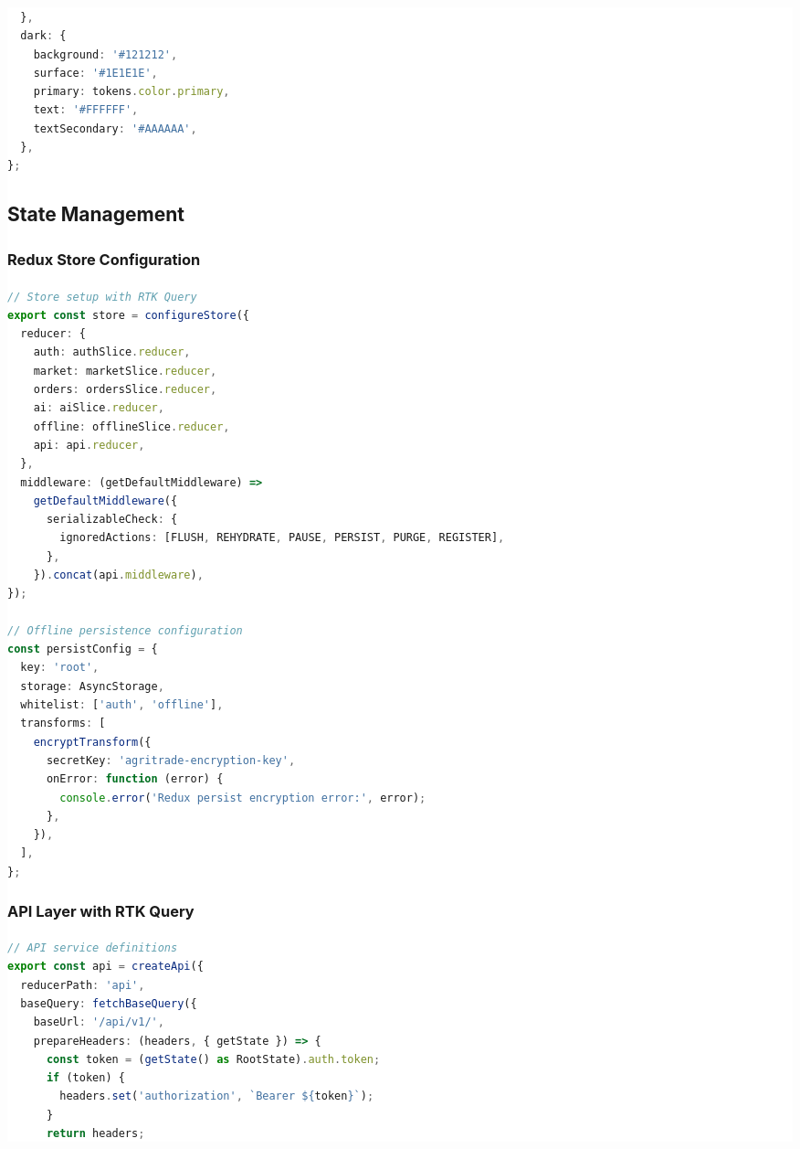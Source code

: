 ```typescript
  },
  dark: {
    background: '#121212',
    surface: '#1E1E1E',
    primary: tokens.color.primary,
    text: '#FFFFFF',
    textSecondary: '#AAAAAA',
  },
};
```

## State Management

### Redux Store Configuration
```typescript
// Store setup with RTK Query
export const store = configureStore({
  reducer: {
    auth: authSlice.reducer,
    market: marketSlice.reducer,
    orders: ordersSlice.reducer,
    ai: aiSlice.reducer,
    offline: offlineSlice.reducer,
    api: api.reducer,
  },
  middleware: (getDefaultMiddleware) =>
    getDefaultMiddleware({
      serializableCheck: {
        ignoredActions: [FLUSH, REHYDRATE, PAUSE, PERSIST, PURGE, REGISTER],
      },
    }).concat(api.middleware),
});

// Offline persistence configuration
const persistConfig = {
  key: 'root',
  storage: AsyncStorage,
  whitelist: ['auth', 'offline'],
  transforms: [
    encryptTransform({
      secretKey: 'agritrade-encryption-key',
      onError: function (error) {
        console.error('Redux persist encryption error:', error);
      },
    }),
  ],
};
```

### API Layer with RTK Query
```typescript
// API service definitions
export const api = createApi({
  reducerPath: 'api',
  baseQuery: fetchBaseQuery({
    baseUrl: '/api/v1/',
    prepareHeaders: (headers, { getState }) => {
      const token = (getState() as RootState).auth.token;
      if (token) {
        headers.set('authorization', `Bearer ${token}`);
      }
      return headers;
```